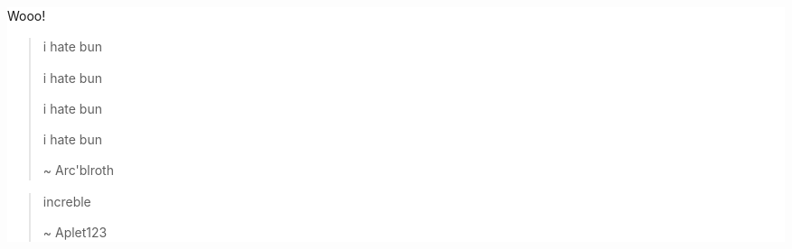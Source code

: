 Wooo!

> i hate bun
>
> i hate bun
>
> i hate bun
>
> i hate bun
>
> ~ Arc'blroth

> increble
>
> ~ Aplet123
